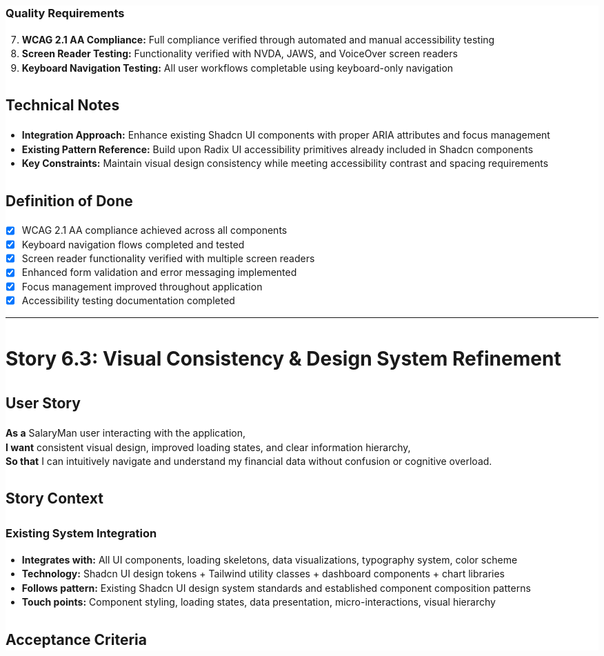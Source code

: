 ### Quality Requirements
7. **WCAG 2.1 AA Compliance:** Full compliance verified through automated and manual accessibility testing
8. **Screen Reader Testing:** Functionality verified with NVDA, JAWS, and VoiceOver screen readers
9. **Keyboard Navigation Testing:** All user workflows completable using keyboard-only navigation

## Technical Notes
- **Integration Approach:** Enhance existing Shadcn UI components with proper ARIA attributes and focus management
- **Existing Pattern Reference:** Build upon Radix UI accessibility primitives already included in Shadcn components
- **Key Constraints:** Maintain visual design consistency while meeting accessibility contrast and spacing requirements

## Definition of Done
- [x] WCAG 2.1 AA compliance achieved across all components
- [x] Keyboard navigation flows completed and tested
- [x] Screen reader functionality verified with multiple screen readers
- [x] Enhanced form validation and error messaging implemented
- [x] Focus management improved throughout application
- [x] Accessibility testing documentation completed

---

# Story 6.3: Visual Consistency & Design System Refinement

## User Story
**As a** SalaryMan user interacting with the application,  
**I want** consistent visual design, improved loading states, and clear information hierarchy,  
**So that** I can intuitively navigate and understand my financial data without confusion or cognitive overload.

## Story Context

### Existing System Integration
- **Integrates with:** All UI components, loading skeletons, data visualizations, typography system, color scheme
- **Technology:** Shadcn UI design tokens + Tailwind utility classes + dashboard components + chart libraries
- **Follows pattern:** Existing Shadcn UI design system standards and established component composition patterns
- **Touch points:** Component styling, loading states, data presentation, micro-interactions, visual hierarchy

## Acceptance Criteria
